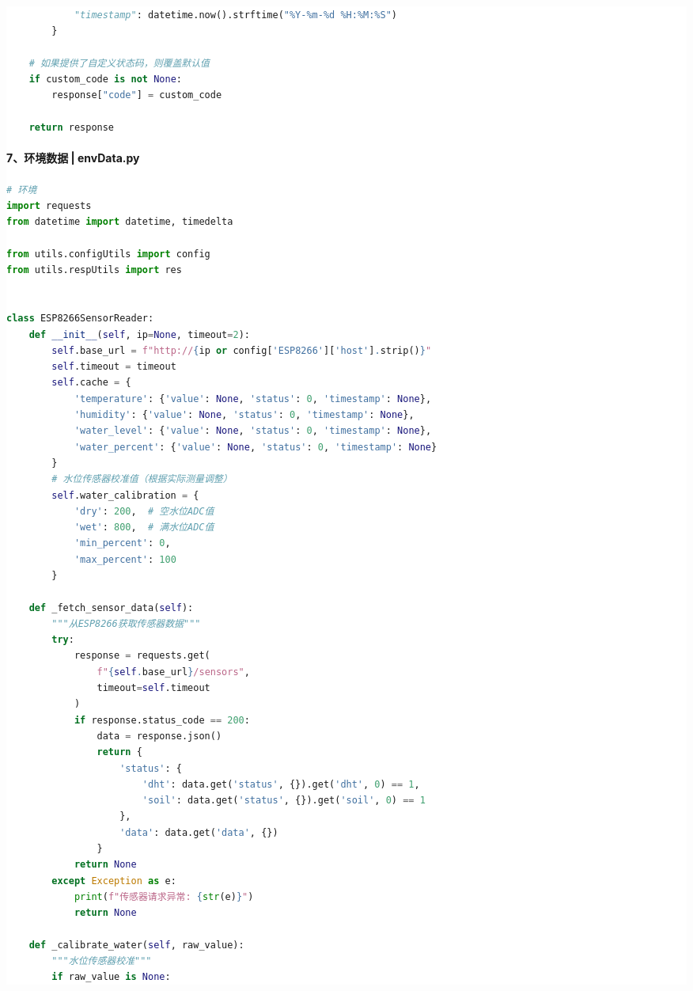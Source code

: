 ```python
            "timestamp": datetime.now().strftime("%Y-%m-%d %H:%M:%S")
        }

    # 如果提供了自定义状态码，则覆盖默认值
    if custom_code is not None:
        response["code"] = custom_code

    return response
```



#### 7、环境数据 | envData.py

```python
# 环境
import requests
from datetime import datetime, timedelta

from utils.configUtils import config
from utils.respUtils import res


class ESP8266SensorReader:
    def __init__(self, ip=None, timeout=2):
        self.base_url = f"http://{ip or config['ESP8266']['host'].strip()}"
        self.timeout = timeout
        self.cache = {
            'temperature': {'value': None, 'status': 0, 'timestamp': None},
            'humidity': {'value': None, 'status': 0, 'timestamp': None},
            'water_level': {'value': None, 'status': 0, 'timestamp': None},
            'water_percent': {'value': None, 'status': 0, 'timestamp': None}
        }
        # 水位传感器校准值（根据实际测量调整）
        self.water_calibration = {
            'dry': 200,  # 空水位ADC值
            'wet': 800,  # 满水位ADC值
            'min_percent': 0,
            'max_percent': 100
        }

    def _fetch_sensor_data(self):
        """从ESP8266获取传感器数据"""
        try:
            response = requests.get(
                f"{self.base_url}/sensors",
                timeout=self.timeout
            )
            if response.status_code == 200:
                data = response.json()
                return {
                    'status': {
                        'dht': data.get('status', {}).get('dht', 0) == 1,
                        'soil': data.get('status', {}).get('soil', 0) == 1
                    },
                    'data': data.get('data', {})
                }
            return None
        except Exception as e:
            print(f"传感器请求异常: {str(e)}")
            return None

    def _calibrate_water(self, raw_value):
        """水位传感器校准"""
        if raw_value is None:
```